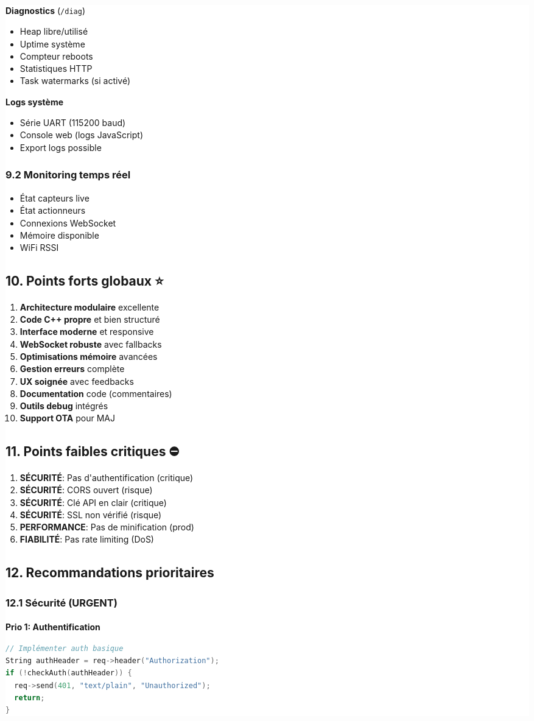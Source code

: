 **Diagnostics** (`/diag`)
- Heap libre/utilisé
- Uptime système
- Compteur reboots
- Statistiques HTTP
- Task watermarks (si activé)

**Logs système**
- Série UART (115200 baud)
- Console web (logs JavaScript)
- Export logs possible

### 9.2 Monitoring temps réel
- État capteurs live
- État actionneurs
- Connexions WebSocket
- Mémoire disponible
- WiFi RSSI

## 10. Points forts globaux ⭐

1. **Architecture modulaire** excellente
2. **Code C++ propre** et bien structuré
3. **Interface moderne** et responsive
4. **WebSocket robuste** avec fallbacks
5. **Optimisations mémoire** avancées
6. **Gestion erreurs** complète
7. **UX soignée** avec feedbacks
8. **Documentation** code (commentaires)
9. **Outils debug** intégrés
10. **Support OTA** pour MAJ

## 11. Points faibles critiques ⛔

1. **SÉCURITÉ**: Pas d'authentification (critique)
2. **SÉCURITÉ**: CORS ouvert (risque)
3. **SÉCURITÉ**: Clé API en clair (critique)
4. **SÉCURITÉ**: SSL non vérifié (risque)
5. **PERFORMANCE**: Pas de minification (prod)
6. **FIABILITÉ**: Pas rate limiting (DoS)

## 12. Recommandations prioritaires

### 12.1 Sécurité (URGENT)

**Prio 1: Authentification**
```cpp
// Implémenter auth basique
String authHeader = req->header("Authorization");
if (!checkAuth(authHeader)) {
  req->send(401, "text/plain", "Unauthorized");
  return;
}
```
